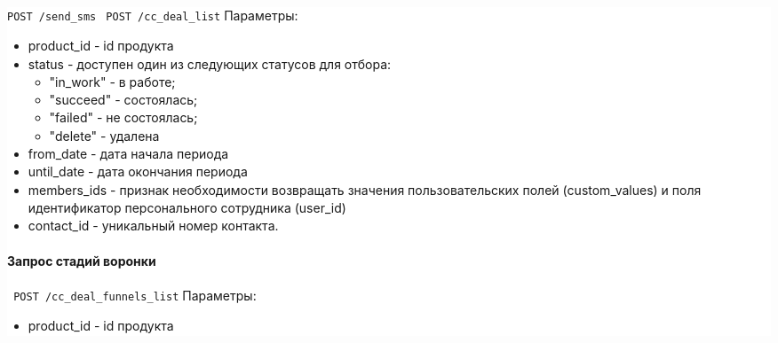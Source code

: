 ```POST /send_sms```
``` POST /cc_deal_list```
Параметры:
* product_id -  id продукта
* status -  доступен один из следующих статусов для отбора:
	+ "in_work" - в работе;
	+ "succeed" - состоялась;
	+ "failed" - не состоялась;
	+ "delete" - удалена
* from_date - дата начала периода
* until_date - дата окончания периода
* members_ids - признак необходимости возвращать значения пользовательских полей (custom_values) и поля идентификатор персонального сотрудника (user_id)
* contact_id - уникальный номер контакта. 

#### Запрос стадий воронки
``` POST /cc_deal_funnels_list```
Параметры:
* product_id -  id продукта
